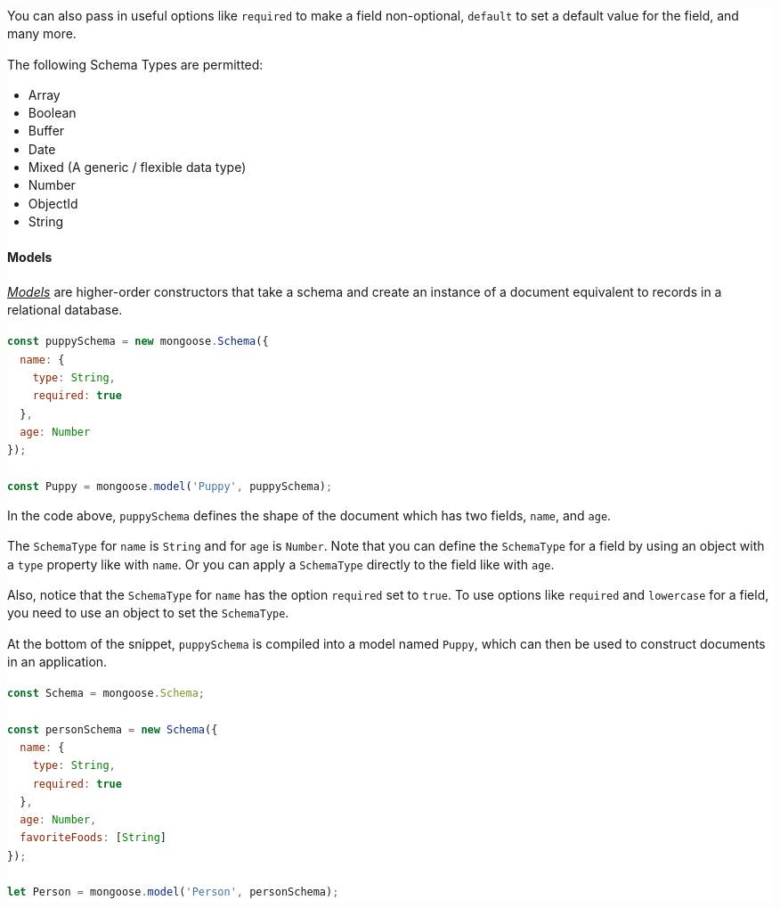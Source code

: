 You can also pass in useful options like `required` to make a field non-optional, `default` to set a default value for the field, and many more.

The following Schema Types are permitted:

- Array
- Boolean
- Buffer
- Date
- Mixed (A generic / flexible data type)
- Number
- ObjectId
- String

#### Models
[_Models_](https://mongoosejs.com/docs/models.html) are higher-order constructors that take a schema and create an instance of a document equivalent to records in a relational database.

```js
const puppySchema = new mongoose.Schema({
  name: {
    type: String,
    required: true
  },
  age: Number
});

const Puppy = mongoose.model('Puppy', puppySchema);
```

In the code above, `puppySchema` defines the shape of the document which has two fields, `name`, and `age`.

The `SchemaType` for `name` is `String` and for `age` is `Number`. Note that you can define the `SchemaType` for a field by using an object with a `type` property like with `name`. Or you can apply a `SchemaType` directly to the field like with `age`.

Also, notice that the `SchemaType` for `name` has the option `required` set to `true`. To use options like `required` and `lowercase` for a field, you need to use an object to set the `SchemaType`.

At the bottom of the snippet, `puppySchema` is compiled into a model named `Puppy`, which can then be used to construct documents in an application.

```js
const Schema = mongoose.Schema;

const personSchema = new Schema({
  name: {
    type: String,
    required: true
  },
  age: Number,
  favoriteFoods: [String]
});

let Person = mongoose.model('Person', personSchema);
```
